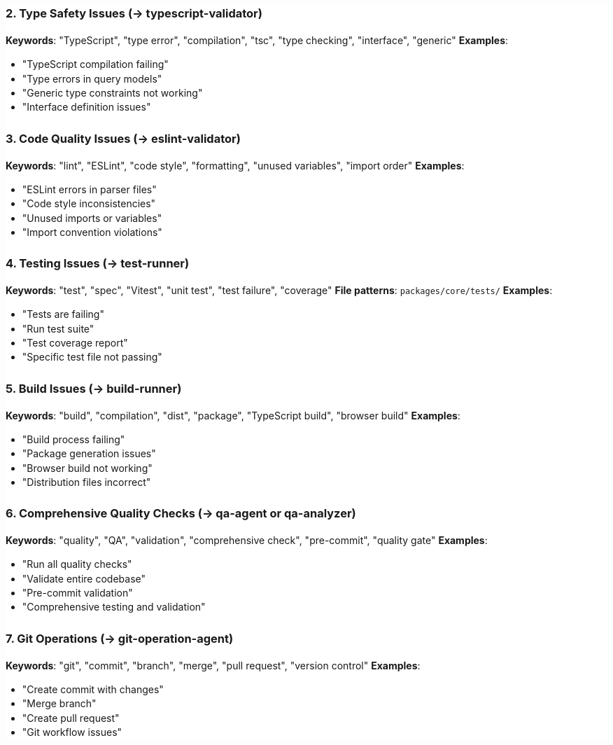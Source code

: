 ### 2. Type Safety Issues (→ typescript-validator)
**Keywords**: "TypeScript", "type error", "compilation", "tsc", "type checking", "interface", "generic"
**Examples**:
- "TypeScript compilation failing"
- "Type errors in query models"
- "Generic type constraints not working"
- "Interface definition issues"

### 3. Code Quality Issues (→ eslint-validator)
**Keywords**: "lint", "ESLint", "code style", "formatting", "unused variables", "import order"
**Examples**:
- "ESLint errors in parser files"
- "Code style inconsistencies"
- "Unused imports or variables"
- "Import convention violations"

### 4. Testing Issues (→ test-runner)
**Keywords**: "test", "spec", "Vitest", "unit test", "test failure", "coverage"
**File patterns**: `packages/core/tests/`
**Examples**:
- "Tests are failing"
- "Run test suite"
- "Test coverage report"
- "Specific test file not passing"

### 5. Build Issues (→ build-runner)
**Keywords**: "build", "compilation", "dist", "package", "TypeScript build", "browser build"
**Examples**:
- "Build process failing"
- "Package generation issues"
- "Browser build not working"
- "Distribution files incorrect"

### 6. Comprehensive Quality Checks (→ qa-agent or qa-analyzer)
**Keywords**: "quality", "QA", "validation", "comprehensive check", "pre-commit", "quality gate"
**Examples**:
- "Run all quality checks"
- "Validate entire codebase"
- "Pre-commit validation"
- "Comprehensive testing and validation"

### 7. Git Operations (→ git-operation-agent)
**Keywords**: "git", "commit", "branch", "merge", "pull request", "version control"
**Examples**:
- "Create commit with changes"
- "Merge branch"
- "Create pull request"
- "Git workflow issues"
